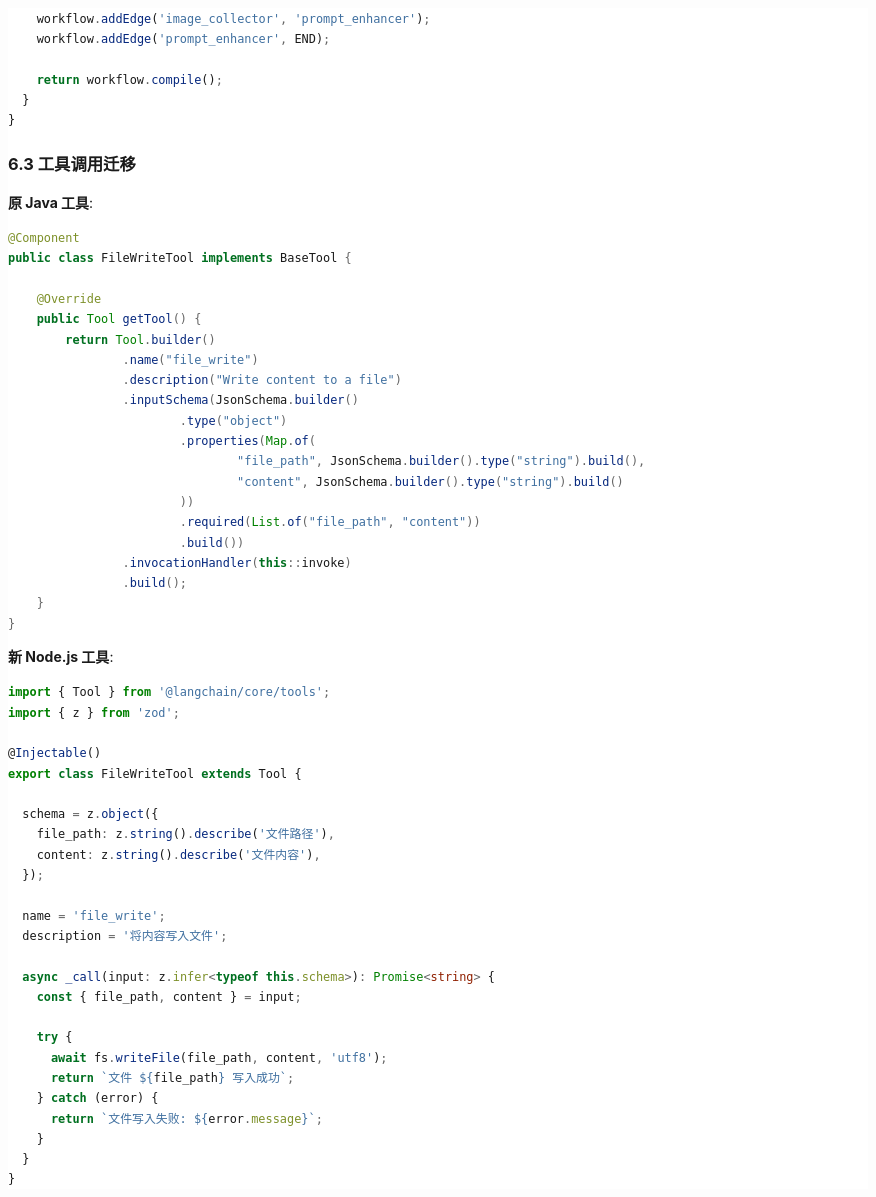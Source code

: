 ```typescript
    workflow.addEdge('image_collector', 'prompt_enhancer');
    workflow.addEdge('prompt_enhancer', END);
    
    return workflow.compile();
  }
}
```

### 6.3 工具调用迁移

**原 Java 工具**:
```java
@Component
public class FileWriteTool implements BaseTool {
    
    @Override
    public Tool getTool() {
        return Tool.builder()
                .name("file_write")
                .description("Write content to a file")
                .inputSchema(JsonSchema.builder()
                        .type("object")
                        .properties(Map.of(
                                "file_path", JsonSchema.builder().type("string").build(),
                                "content", JsonSchema.builder().type("string").build()
                        ))
                        .required(List.of("file_path", "content"))
                        .build())
                .invocationHandler(this::invoke)
                .build();
    }
}
```

**新 Node.js 工具**:
```typescript
import { Tool } from '@langchain/core/tools';
import { z } from 'zod';

@Injectable()
export class FileWriteTool extends Tool {
  
  schema = z.object({
    file_path: z.string().describe('文件路径'),
    content: z.string().describe('文件内容'),
  });
  
  name = 'file_write';
  description = '将内容写入文件';
  
  async _call(input: z.infer<typeof this.schema>): Promise<string> {
    const { file_path, content } = input;
    
    try {
      await fs.writeFile(file_path, content, 'utf8');
      return `文件 ${file_path} 写入成功`;
    } catch (error) {
      return `文件写入失败: ${error.message}`;
    }
  }
}
```
